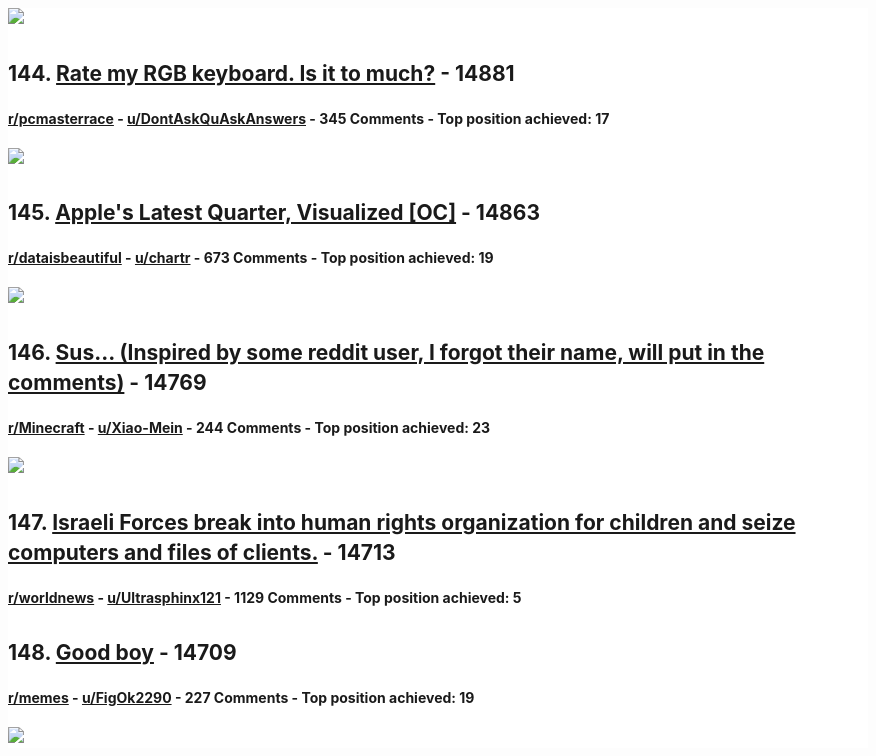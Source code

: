 <a href="https://v.redd.it/vl54me7ki3e71"><img src="https://b.thumbs.redditmedia.com/cw8KJcEULH-SPLNhNyK6fabxG3y3_XN9z3GssCrwvAQ.jpg"></img></a>

## 144. [Rate my RGB keyboard. Is it to much?](http://reddit.com/r/pcmasterrace/comments/ou2p4l/rate_my_rgb_keyboard_is_it_to_much/) - 14881
#### [r/pcmasterrace](http://reddit.com/r/pcmasterrace) - [u/DontAskQuAskAnswers](http://reddit.com/u/DontAskQuAskAnswers) - 345 Comments - Top position achieved: 17

<a href="https://v.redd.it/ggzcjsn1y6e71"><img src="https://b.thumbs.redditmedia.com/YcXy94NJLip6VSpBg8f7DYCY4Jc8YmU-5zF5fq-BImM.jpg"></img></a>

## 145. [Apple's Latest Quarter, Visualized [OC]](http://reddit.com/r/dataisbeautiful/comments/otxlbo/apples_latest_quarter_visualized_oc/) - 14863
#### [r/dataisbeautiful](http://reddit.com/r/dataisbeautiful) - [u/chartr](http://reddit.com/u/chartr) - 673 Comments - Top position achieved: 19

<a href="https://i.redd.it/aroneu5vm5e71.jpg"><img src="https://b.thumbs.redditmedia.com/z-Vci1VBwtWdbWc1EMscl2PnAZP9iBATfw8iAXVRH6s.jpg"></img></a>

## 146. [Sus… (Inspired by some reddit user, I forgot their name, will put in the comments)](http://reddit.com/r/Minecraft/comments/ou8b05/sus_inspired_by_some_reddit_user_i_forgot_their/) - 14769
#### [r/Minecraft](http://reddit.com/r/Minecraft) - [u/Xiao-Mein](http://reddit.com/u/Xiao-Mein) - 244 Comments - Top position achieved: 23

<a href="https://v.redd.it/vbl8zac2e8e71"><img src="https://b.thumbs.redditmedia.com/jxG-47PduIB7yivD90mF777BC3o9C7FAsFfaqKOBpUY.jpg"></img></a>

## 147. [Israeli Forces break into human rights organization for children and seize computers and files of clients.](http://reddit.com/r/worldnews/comments/ou66x5/israeli_forces_break_into_human_rights/) - 14713
#### [r/worldnews](http://reddit.com/r/worldnews) - [u/Ultrasphinx121](http://reddit.com/u/Ultrasphinx121) - 1129 Comments - Top position achieved: 5

## 148. [Good boy](http://reddit.com/r/memes/comments/otv58p/good_boy/) - 14709
#### [r/memes](http://reddit.com/r/memes) - [u/FigOk2290](http://reddit.com/u/FigOk2290) - 227 Comments - Top position achieved: 19

<a href="https://i.redd.it/jkq8gvknt4e71.jpg"><img src="https://b.thumbs.redditmedia.com/fn2lBFB9NICfx-APPLp0FLYzesyjI7kJjQs3yozTTOk.jpg"></img></a>
